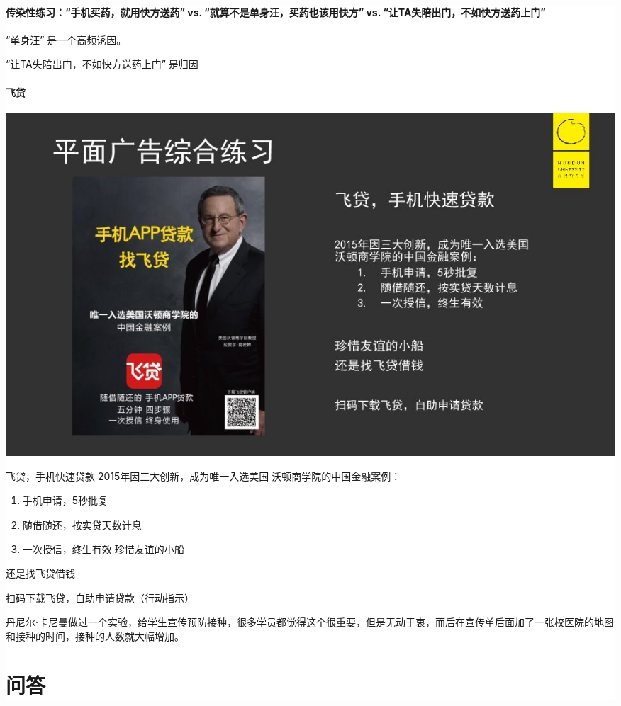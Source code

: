 

#### 传染性练习：“手机买药，就用快方送药” vs. “就算不是单身汪，买药也该用快方” vs. “让TA失陪出门，不如快方送药上门”

“单身汪” 是一个高频诱因。

“让TA失陪出门，不如快方送药上门” 是归因

#### 飞贷

![image](/solid/feng_wei_dong/52.png)

飞贷，手机快速贷款 2015年因三大创新，成为唯一入选美国
沃顿商学院的中国金融案例：

1. 手机申请，5秒批复

2. 随借随还，按实贷天数计息

3. 一次授信，终生有效 珍惜友谊的小船

还是找飞贷借钱

扫码下载飞贷，自助申请贷款（行动指示）

丹尼尔·卡尼曼做过一个实验，给学生宣传预防接种，很多学员都觉得这个很重要，但是无动于衷，而后在宣传单后面加了一张校医院的地图和接种的时间，接种的人数就大幅增加。



# 问答
